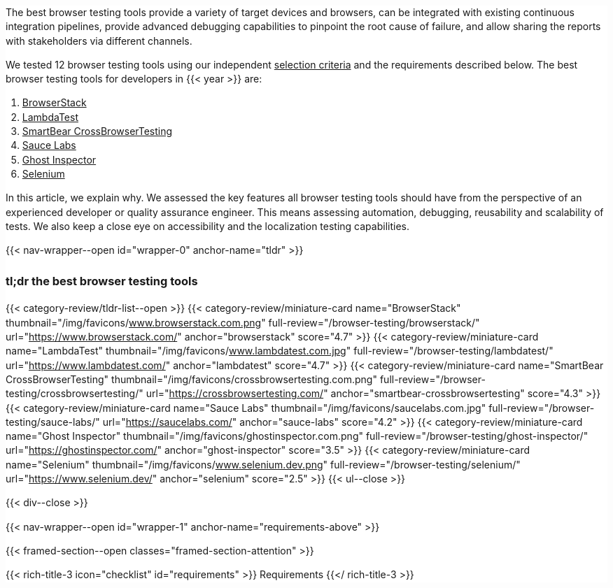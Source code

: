The best browser testing tools provide a variety of target devices and browsers,
can be integrated with existing continuous integration pipelines, provide
advanced debugging capabilities to pinpoint the root cause of failure, and allow
sharing the reports with stakeholders via different channels.

We tested 12 browser testing tools using our independent [selection
criteria](/selection-criteria/) and the requirements described below. The best
browser testing tools for developers in {{< year >}} are:

1. [BrowserStack](#browserstack)
2. [LambdaTest](#lambdatest)
3. [SmartBear CrossBrowserTesting](#smartbear-crossbrowsertesting)
4. [Sauce Labs](#sauce-labs)
5. [Ghost Inspector](#ghost-inspector)
6. [Selenium](#selenium)

In this article, we explain why. We assessed the key features all browser
testing tools should have from the perspective of an experienced developer or
quality assurance engineer. This means assessing automation, debugging,
reusability and scalability of tests. We also keep a close eye on accessibility
and the localization testing capabilities.

{{< nav-wrapper--open id="wrapper-0" anchor-name="tldr" >}}

### tl;dr the best browser testing tools

{{< category-review/tldr-list--open >}}
{{< category-review/miniature-card name="BrowserStack" thumbnail="/img/favicons/www.browserstack.com.png" full-review="/browser-testing/browserstack/" url="https://www.browserstack.com/" anchor="browserstack" score="4.7" >}}
{{< category-review/miniature-card name="LambdaTest" thumbnail="/img/favicons/www.lambdatest.com.jpg" full-review="/browser-testing/lambdatest/" url="https://www.lambdatest.com/" anchor="lambdatest" score="4.7" >}}
{{< category-review/miniature-card name="SmartBear CrossBrowserTesting" thumbnail="/img/favicons/crossbrowsertesting.com.png" full-review="/browser-testing/crossbrowsertesting/" url="https://crossbrowsertesting.com/" anchor="smartbear-crossbrowsertesting" score="4.3" >}}
{{< category-review/miniature-card name="Sauce Labs" thumbnail="/img/favicons/saucelabs.com.jpg" full-review="/browser-testing/sauce-labs/" url="https://saucelabs.com/" anchor="sauce-labs" score="4.2" >}}
{{< category-review/miniature-card name="Ghost Inspector" thumbnail="/img/favicons/ghostinspector.com.png" full-review="/browser-testing/ghost-inspector/" url="https://ghostinspector.com/" anchor="ghost-inspector" score="3.5" >}}
{{< category-review/miniature-card name="Selenium" thumbnail="/img/favicons/www.selenium.dev.png" full-review="/browser-testing/selenium/" url="https://www.selenium.dev/" anchor="selenium" score="2.5" >}}
{{< ul--close >}}

{{< div--close >}}

{{< nav-wrapper--open id="wrapper-1" anchor-name="requirements-above" >}}

{{< framed-section--open classes="framed-section-attention" >}}

{{< rich-title-3 icon="checklist" id="requirements" >}} Requirements
{{</ rich-title-3 >}}
